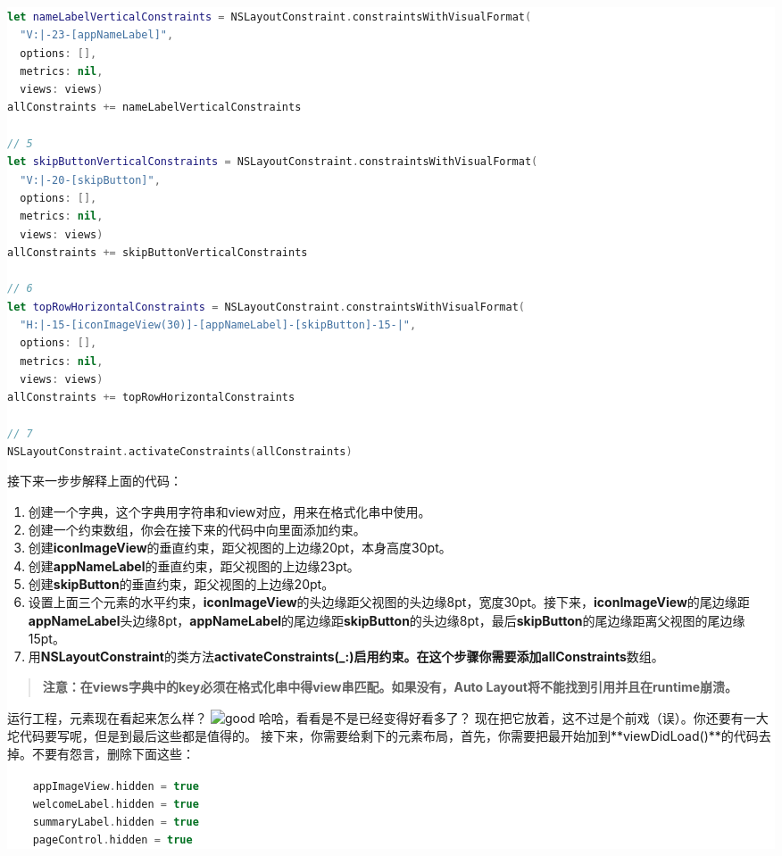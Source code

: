 ```swift
let nameLabelVerticalConstraints = NSLayoutConstraint.constraintsWithVisualFormat(
  "V:|-23-[appNameLabel]",
  options: [],
  metrics: nil,
  views: views)
allConstraints += nameLabelVerticalConstraints
 
// 5
let skipButtonVerticalConstraints = NSLayoutConstraint.constraintsWithVisualFormat(
  "V:|-20-[skipButton]",
  options: [],
  metrics: nil,
  views: views)
allConstraints += skipButtonVerticalConstraints
 
// 6
let topRowHorizontalConstraints = NSLayoutConstraint.constraintsWithVisualFormat(
  "H:|-15-[iconImageView(30)]-[appNameLabel]-[skipButton]-15-|",
  options: [],
  metrics: nil,
  views: views)
allConstraints += topRowHorizontalConstraints
 
// 7
NSLayoutConstraint.activateConstraints(allConstraints)
```

接下来一步步解释上面的代码：

1. 创建一个字典，这个字典用字符串和view对应，用来在格式化串中使用。
2. 创建一个约束数组，你会在接下来的代码中向里面添加约束。
3. 创建**iconImageView**的垂直约束，距父视图的上边缘20pt，本身高度30pt。
4. 创建**appNameLabel**的垂直约束，距父视图的上边缘23pt。
5. 创建**skipButton**的垂直约束，距父视图的上边缘20pt。
6. 设置上面三个元素的水平约束，**iconImageView**的头边缘距父视图的头边缘8pt，宽度30pt。接下来，**iconImageView**的尾边缘距**appNameLabel**头边缘8pt，**appNameLabel**的尾边缘距**skipButton**的头边缘8pt，最后**skipButton**的尾边缘距离父视图的尾边缘15pt。
7. 用**NSLayoutConstraint**的类方法**activateConstraints(_:)**启用约束。在这个步骤你需要添加**allConstraints**数组。

>**注意：在views字典中的key必须在格式化串中得view串匹配。如果没有，Auto Layout将不能找到引用并且在runtime崩溃。**

运行工程，元素现在看起来怎么样？
![good](http://cdn1.raywenderlich.com/wp-content/uploads/2015/09/Grapevine-Horizontal-Layout.png)
哈哈，看看是不是已经变得好看多了？
现在把它放着，这不过是个前戏（误）。你还要有一大坨代码要写呢，但是到最后这些都是值得的。
接下来，你需要给剩下的元素布局，首先，你需要把最开始加到**viewDidLoad()**的代码去掉。不要有怨言，删除下面这些：

```swift
	appImageView.hidden = true
	welcomeLabel.hidden = true
	summaryLabel.hidden = true
	pageControl.hidden = true
```

